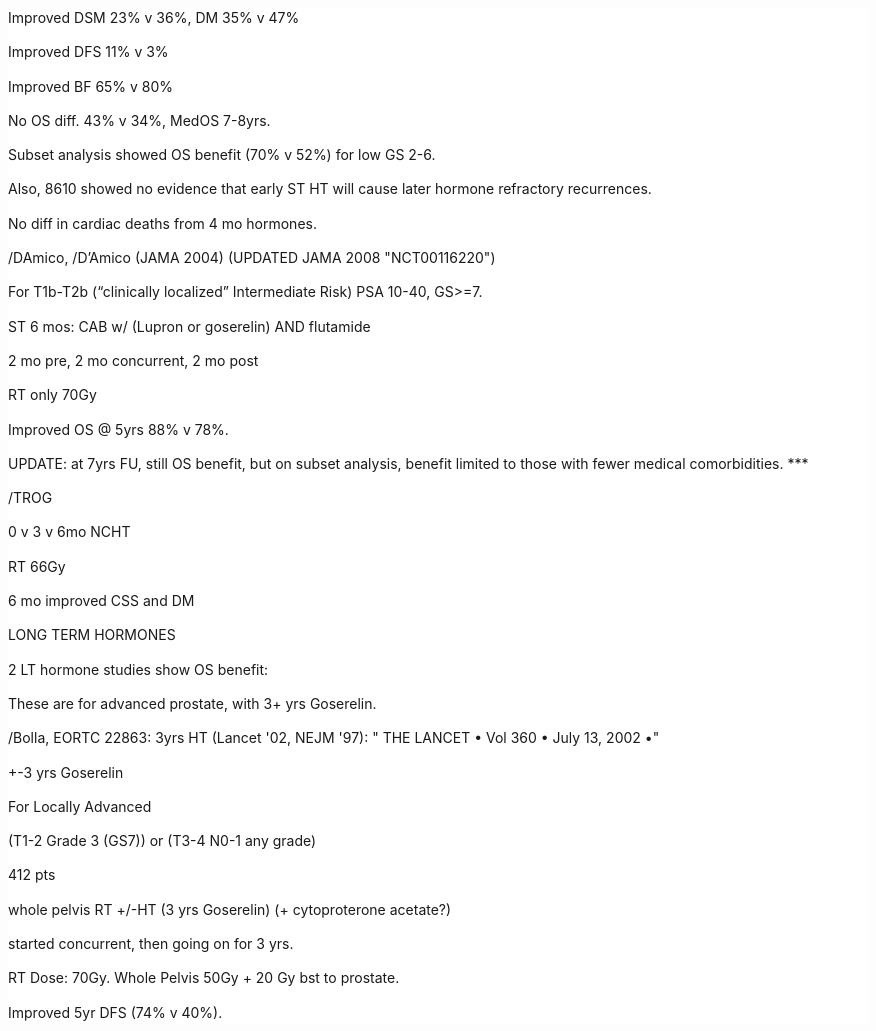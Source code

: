   Improved DSM 23% v 36%, DM 35% v 47%

  Improved DFS 11% v 3%

  Improved BF 65% v 80%

  No OS diff. 43% v 34%, MedOS 7-8yrs.

Subset analysis showed OS benefit (70% v 52%) for low GS 2-6.

Also, 8610 showed no evidence that early ST HT will cause later hormone refractory recurrences.

No diff in cardiac deaths from 4 mo hormones.

 

/DAmico, /D’Amico (JAMA 2004) (UPDATED JAMA 2008 "NCT00116220")

For T1b-T2b (“clinically localized” Intermediate Risk) PSA 10-40, GS>=7.

ST 6 mos: CAB w/ (Lupron or goserelin) AND flutamide

2 mo pre, 2 mo concurrent, 2 mo post

RT only 70Gy

Improved OS @ 5yrs 88% v 78%.

UPDATE: at 7yrs FU, still OS benefit, but on subset analysis, benefit limited to those with fewer medical comorbidities. ***

 

/TROG

0 v 3 v 6mo NCHT

RT 66Gy

6 mo improved CSS and DM

 

LONG TERM HORMONES

2 LT hormone studies show OS benefit:

These are for advanced prostate, with 3+ yrs Goserelin.

 

/Bolla, EORTC 22863: 3yrs HT (Lancet '02, NEJM '97): " THE LANCET • Vol 360 • July 13, 2002 •"

+-3 yrs Goserelin

For Locally Advanced

(T1-2 Grade 3 (GS7)) or (T3-4 N0-1 any grade)

412 pts

whole pelvis RT +/-HT (3 yrs Goserelin) (+ cytoproterone acetate?) 

started concurrent, then going on for 3 yrs.

RT Dose: 70Gy. Whole Pelvis 50Gy + 20 Gy bst to prostate.

Improved 5yr DFS (74% v 40%).
